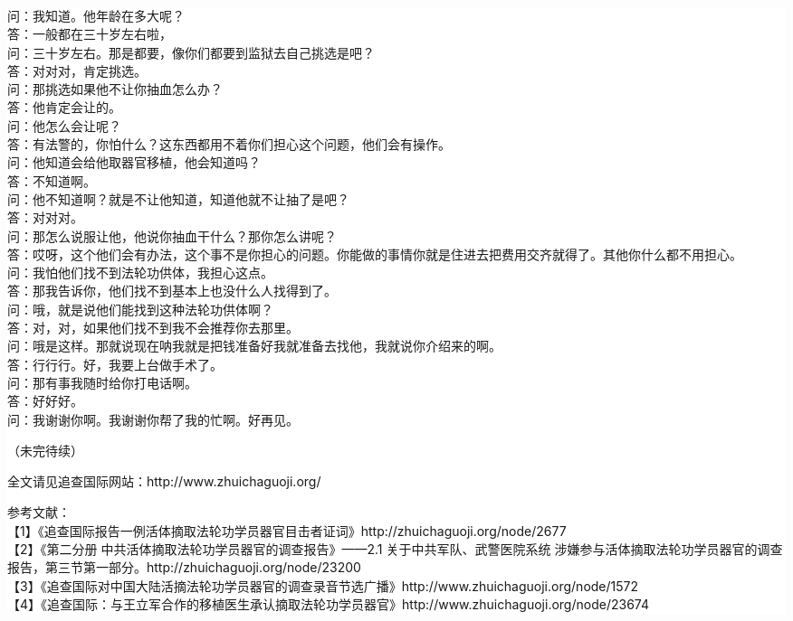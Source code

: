   问：我知道。他年龄在多大呢？
  <br/>
  答：一般都在三十岁左右啦，
  <br/>
  问：三十岁左右。那是都要，像你们都要到监狱去自己挑选是吧？
  <br/>
  答：对对对，肯定挑选。
  <br/>
  问：那挑选如果他不让你抽血怎么办？
  <br/>
  答：他肯定会让的。
  <br/>
  问：他怎么会让呢？
  <br/>
  答：有法警的，你怕什么？这东西都用不着你们担心这个问题，他们会有操作。
  <br/>
  问：他知道会给他取器官移植，他会知道吗？
  <br/>
  答：不知道啊。
  <br/>
  问：他不知道啊？就是不让他知道，知道他就不让抽了是吧？
  <br/>
  答：对对对。
  <br/>
  问：那怎么说服让他，他说你抽血干什么？那你怎么讲呢？
  <br/>
  答：哎呀，这个他们会有办法，这个事不是你担心的问题。你能做的事情你就是住进去把费用交齐就得了。其他你什么都不用担心。
  <br/>
  问：我怕他们找不到法轮功供体，我担心这点。
  <br/>
  答：那我告诉你，他们找不到基本上也没什么人找得到了。
  <br/>
  问：哦，就是说他们能找到这种法轮功供体啊？
  <br/>
  答：对，对，如果他们找不到我不会推荐你去那里。
  <br/>
  问：哦是这样。那就说现在呐我就是把钱准备好我就准备去找他，我就说你介绍来的啊。
  <br/>
  答：行行行。好，我要上台做手术了。
  <br/>
  问：那有事我随时给你打电话啊。
  <br/>
  答：好好好。
  <br/>
  问：我谢谢你啊。我谢谢你帮了我的忙啊。好再见。
 </p>
 <p>
  （未完待续）
 </p>
 <p>
  全文请见追查国际网站：http://www.zhuichaguoji.org/
 </p>
 <p>
  参考文献：
  <br/>
  【1】《追查国际报告一例活体摘取法轮功学员器官目击者证词》http://zhuichaguoji.org/node/2677
  <br/>
  【2】《第二分册 中共活体摘取法轮功学员器官的调查报告》——2.1 关于中共军队、武警医院系统 涉嫌参与活体摘取法轮功学员器官的调查报告，第三节第一部分。http://zhuichaguoji.org/node/23200
  <br/>
  【3】《追查国际对中国大陆活摘法轮功学员器官的调查录音节选广播》http://www.zhuichaguoji.org/node/1572
  <br/>
  【4】《追查国际：与王立军合作的移植医生承认摘取法轮功学员器官》http://www.zhuichaguoji.org/node/23674
  <br/>
